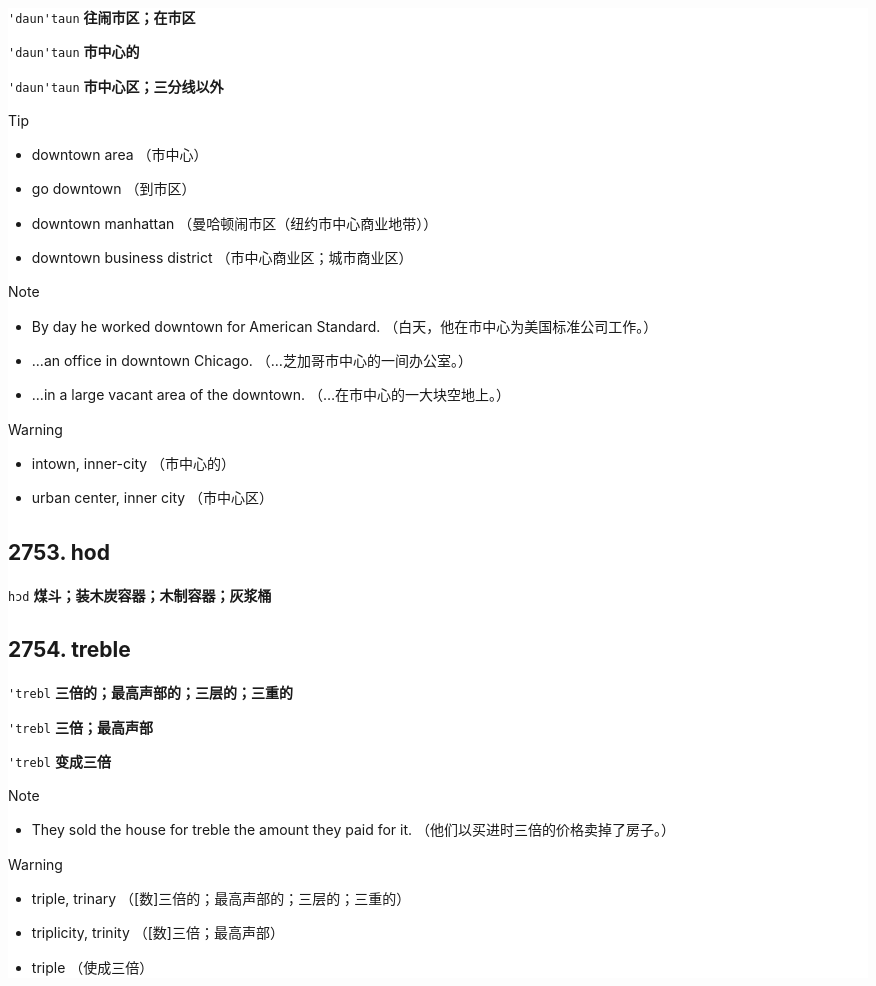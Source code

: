 `'daun'taun`  **往闹市区；在市区**

`'daun'taun`  **市中心的**

`'daun'taun`  **市中心区；三分线以外**

> [!TIP]
>
> - downtown area （市中心）
>
> - go downtown （到市区）
>
> - downtown manhattan （曼哈顿闹市区（纽约市中心商业地带））
>
> - downtown business district （市中心商业区；城市商业区）
>

> [!NOTE]
>
> - By day he worked downtown for American Standard. （白天，他在市中心为美国标准公司工作。）
>
> - ...an office in downtown Chicago. （…芝加哥市中心的一间办公室。）
>
> - ...in a large vacant area of the downtown. （…在市中心的一大块空地上。）
>

> [!WARNING]
>
> - intown, inner-city （市中心的）
>
> - urban center, inner city （市中心区）
>

## 2753. hod

`hɔd`  **煤斗；装木炭容器；木制容器；灰浆桶**

## 2754. treble

`'trebl`  **三倍的；最高声部的；三层的；三重的**

`'trebl`  **三倍；最高声部**

`'trebl`  **变成三倍**

> [!NOTE]
>
> - They sold the house for treble the amount they paid for it. （他们以买进时三倍的价格卖掉了房子。）
>

> [!WARNING]
>
> - triple, trinary （[数]三倍的；最高声部的；三层的；三重的）
>
> - triplicity, trinity （[数]三倍；最高声部）
>
> - triple （使成三倍）
>

